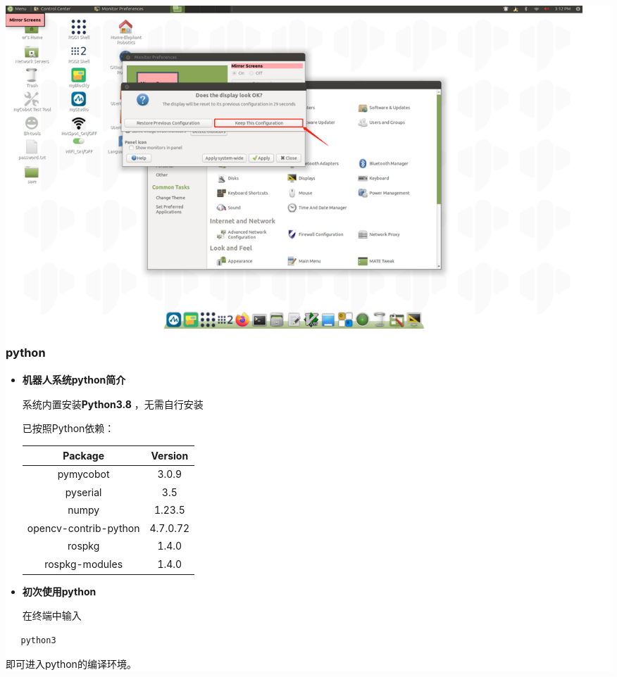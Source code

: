   <img src="../../../resource\3-FunctionsAndApplications\5.BasicFunction\5.2-Softwarelnstructions/display-5.png" align = "center"  style="zoom:80%;" />


### python

- **机器人系统python简介**
  
  系统内置安装**Python3.8** ，无需自行安装
  
  已按照Python依赖：
  
  
  | Package | Version|
  | :------: | :------: |
  | pymycobot | 3.0.9 |
  | pyserial | 3.5 |
  | numpy | 1.23.5|
  | opencv-contrib-python | 4.7.0.72|
  | rospkg | 1.4.0 |
  | rospkg-modules | 1.4.0 |
  
- **初次使用python**
  
  在终端中输入
```python
   python3
```
即可进入python的编译环境。
